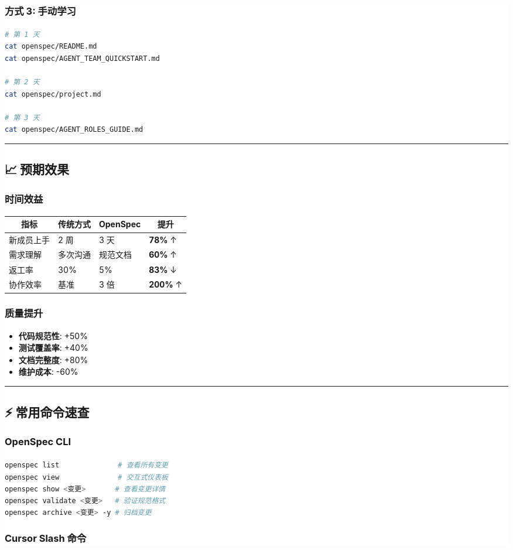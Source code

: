 ### 方式 3: 手动学习

```bash
# 第 1 天
cat openspec/README.md
cat openspec/AGENT_TEAM_QUICKSTART.md

# 第 2 天
cat openspec/project.md

# 第 3 天
cat openspec/AGENT_ROLES_GUIDE.md
```

---

## 📈 预期效果

### 时间效益

| 指标 | 传统方式 | OpenSpec | 提升 |
|------|---------|---------|------|
| 新成员上手 | 2 周 | 3 天 | **78%** ↑ |
| 需求理解 | 多次沟通 | 规范文档 | **60%** ↑ |
| 返工率 | 30% | 5% | **83%** ↓ |
| 协作效率 | 基准 | 3 倍 | **200%** ↑ |

### 质量提升

- **代码规范性**: +50%
- **测试覆盖率**: +40%
- **文档完整度**: +80%
- **维护成本**: -60%

---

## ⚡ 常用命令速查

### OpenSpec CLI

```bash
openspec list              # 查看所有变更
openspec view              # 交互式仪表板
openspec show <变更>       # 查看变更详情
openspec validate <变更>   # 验证规范格式
openspec archive <变更> -y # 归档变更
```

### Cursor Slash 命令
